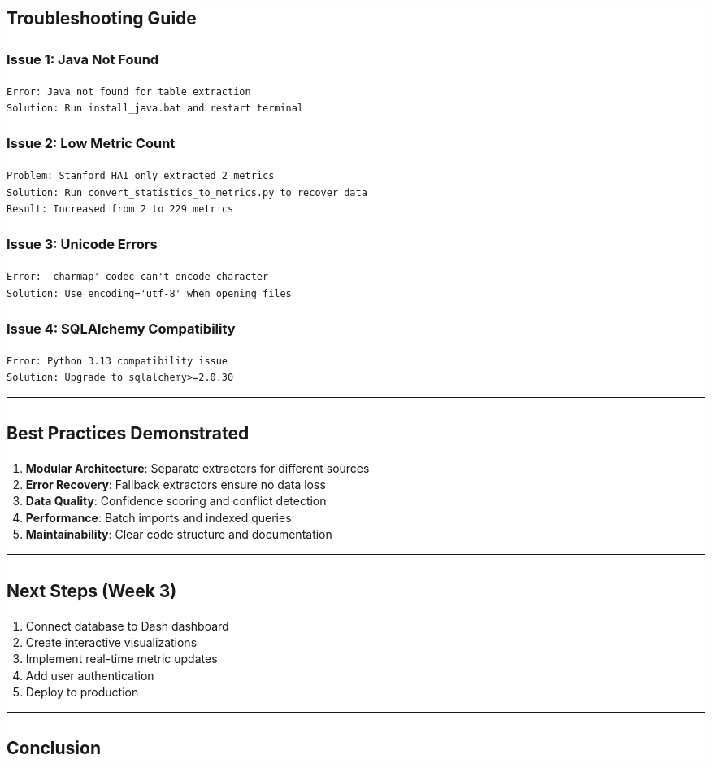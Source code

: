 ## Troubleshooting Guide

### Issue 1: Java Not Found
```
Error: Java not found for table extraction
Solution: Run install_java.bat and restart terminal
```

### Issue 2: Low Metric Count
```
Problem: Stanford HAI only extracted 2 metrics
Solution: Run convert_statistics_to_metrics.py to recover data
Result: Increased from 2 to 229 metrics
```

### Issue 3: Unicode Errors
```
Error: 'charmap' codec can't encode character
Solution: Use encoding='utf-8' when opening files
```

### Issue 4: SQLAlchemy Compatibility
```
Error: Python 3.13 compatibility issue
Solution: Upgrade to sqlalchemy>=2.0.30
```

---

## Best Practices Demonstrated

1. **Modular Architecture**: Separate extractors for different sources
2. **Error Recovery**: Fallback extractors ensure no data loss
3. **Data Quality**: Confidence scoring and conflict detection
4. **Performance**: Batch imports and indexed queries
5. **Maintainability**: Clear code structure and documentation

---

## Next Steps (Week 3)

1. Connect database to Dash dashboard
2. Create interactive visualizations
3. Implement real-time metric updates
4. Add user authentication
5. Deploy to production

---

## Conclusion
